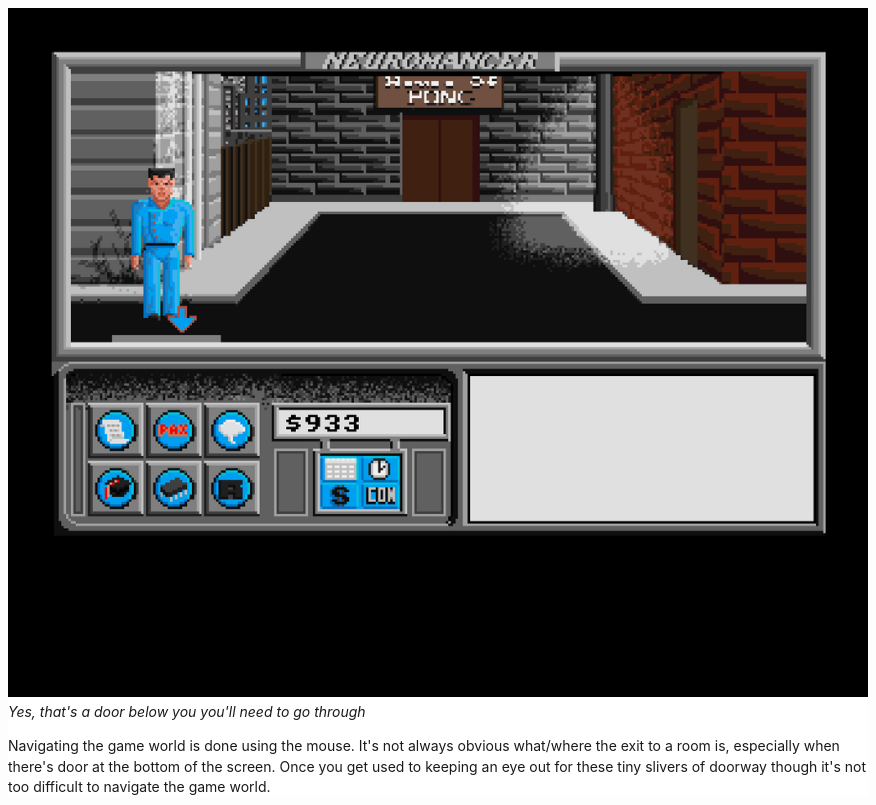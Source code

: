 ![](/images/adventure/neuromancer/045.png)
_Yes, that's a door below you you'll need to go through_

Navigating the game world is done using the mouse. It's not always obvious what/where the exit to a room is, especially when there's door at the bottom of the screen. Once you get used to keeping an eye out for these tiny slivers of doorway though it's not too difficult to navigate the game world.
